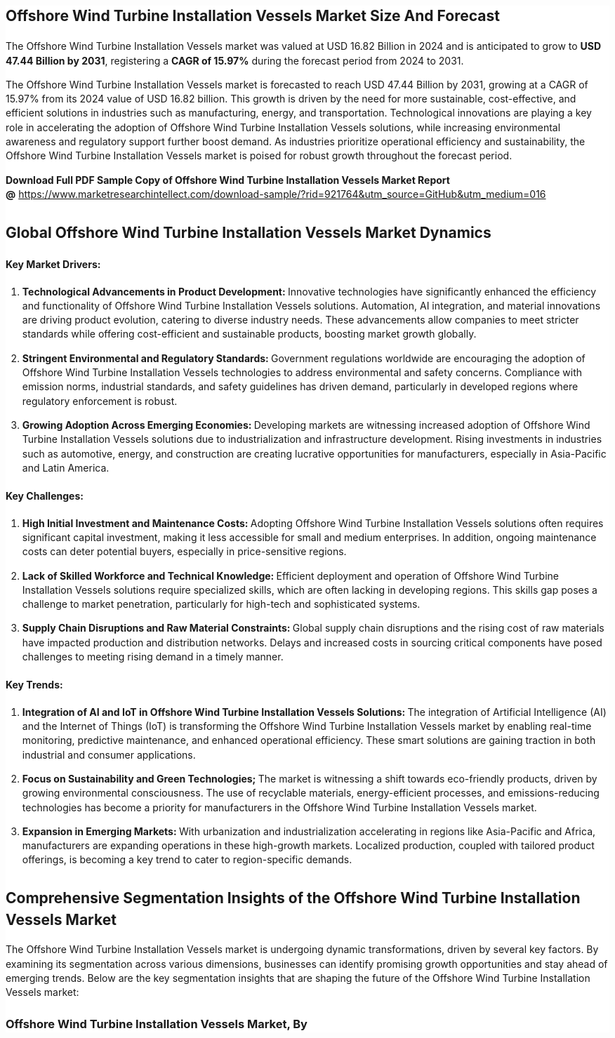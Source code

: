 <h2>Offshore Wind Turbine Installation Vessels Market Size And Forecast</h2><p>The Offshore Wind Turbine Installation Vessels market was valued at USD 16.82 Billion in 2024 and is anticipated to grow to <strong>USD 47.44 Billion by 2031</strong>, registering a <strong>CAGR of 15.97%</strong> during the forecast period from 2024 to 2031.</p><p>The Offshore Wind Turbine Installation Vessels market is forecasted to reach USD 47.44 Billion by 2031, growing at a CAGR of 15.97% from its 2024 value of USD 16.82 billion. This growth is driven by the need for more sustainable, cost-effective, and efficient solutions in industries such as manufacturing, energy, and transportation. Technological innovations are playing a key role in accelerating the adoption of Offshore Wind Turbine Installation Vessels solutions, while increasing environmental awareness and regulatory support further boost demand. As industries prioritize operational efficiency and sustainability, the Offshore Wind Turbine Installation Vessels market is poised for robust growth throughout the forecast period.</p><p><strong>Download Full PDF Sample Copy of Offshore Wind Turbine Installation Vessels Market Report @</strong>&nbsp;<a href="https://www.marketresearchintellect.com/download-sample/?rid=921764&amp;utm_source=GitHub&amp;utm_medium=016">https://www.marketresearchintellect.com/download-sample/?rid=921764&amp;utm_source=GitHub&amp;utm_medium=016</a></p><h2>Global Offshore Wind Turbine Installation Vessels Market Dynamics</h2><h4><strong>Key Market Drivers:</strong></h4><ol><li><p><strong>Technological Advancements in Product Development:&nbsp;</strong>Innovative technologies have significantly enhanced the efficiency and functionality of Offshore Wind Turbine Installation Vessels solutions. Automation, AI integration, and material innovations are driving product evolution, catering to diverse industry needs. These advancements allow companies to meet stricter standards while offering cost-efficient and sustainable products, boosting market growth globally.</p></li><li><p><strong>Stringent Environmental and Regulatory Standards:&nbsp;</strong>Government regulations worldwide are encouraging the adoption of Offshore Wind Turbine Installation Vessels technologies to address environmental and safety concerns. Compliance with emission norms, industrial standards, and safety guidelines has driven demand, particularly in developed regions where regulatory enforcement is robust.</p></li><li><p><strong>Growing Adoption Across Emerging Economies:&nbsp;</strong>Developing markets are witnessing increased adoption of Offshore Wind Turbine Installation Vessels solutions due to industrialization and infrastructure development. Rising investments in industries such as automotive, energy, and construction are creating lucrative opportunities for manufacturers, especially in Asia-Pacific and Latin America.</p></li></ol><h4><strong>Key Challenges:</strong></h4><ol><li><p><strong>High Initial Investment and Maintenance Costs:&nbsp;</strong>Adopting Offshore Wind Turbine Installation Vessels solutions often requires significant capital investment, making it less accessible for small and medium enterprises. In addition, ongoing maintenance costs can deter potential buyers, especially in price-sensitive regions.</p></li><li><p><strong>Lack of Skilled Workforce and Technical Knowledge:&nbsp;</strong>Efficient deployment and operation of Offshore Wind Turbine Installation Vessels solutions require specialized skills, which are often lacking in developing regions. This skills gap poses a challenge to market penetration, particularly for high-tech and sophisticated systems.</p></li><li><p><strong>Supply Chain Disruptions and Raw Material Constraints:&nbsp;</strong>Global supply chain disruptions and the rising cost of raw materials have impacted production and distribution networks. Delays and increased costs in sourcing critical components have posed challenges to meeting rising demand in a timely manner.</p></li></ol><h4><strong>Key Trends:</strong></h4><ol><li><p><strong>Integration of AI and IoT in Offshore Wind Turbine Installation Vessels Solutions:&nbsp;</strong>The integration of Artificial Intelligence (AI) and the Internet of Things (IoT) is transforming the Offshore Wind Turbine Installation Vessels market by enabling real-time monitoring, predictive maintenance, and enhanced operational efficiency. These smart solutions are gaining traction in both industrial and consumer applications.</p></li><li><p><strong>Focus on Sustainability and Green Technologies;&nbsp;</strong>The market is witnessing a shift towards eco-friendly products, driven by growing environmental consciousness. The use of recyclable materials, energy-efficient processes, and emissions-reducing technologies has become a priority for manufacturers in the Offshore Wind Turbine Installation Vessels market.</p></li><li><p><strong>Expansion in Emerging Markets:&nbsp;</strong>With urbanization and industrialization accelerating in regions like Asia-Pacific and Africa, manufacturers are expanding operations in these high-growth markets. Localized production, coupled with tailored product offerings, is becoming a key trend to cater to region-specific demands.</p></li></ol><div class="article-main__content" data-test-id="publishing-text-block"><h2>Comprehensive Segmentation Insights of the Offshore Wind Turbine Installation Vessels Market</h2><p>The Offshore Wind Turbine Installation Vessels market is undergoing dynamic transformations, driven by several key factors. By examining its segmentation across various dimensions, businesses can identify promising growth opportunities and stay ahead of emerging trends. Below are the key segmentation insights that are shaping the future of the Offshore Wind Turbine Installation Vessels market:</p><h3><strong>Offshore Wind Turbine Installation Vessels Market, By